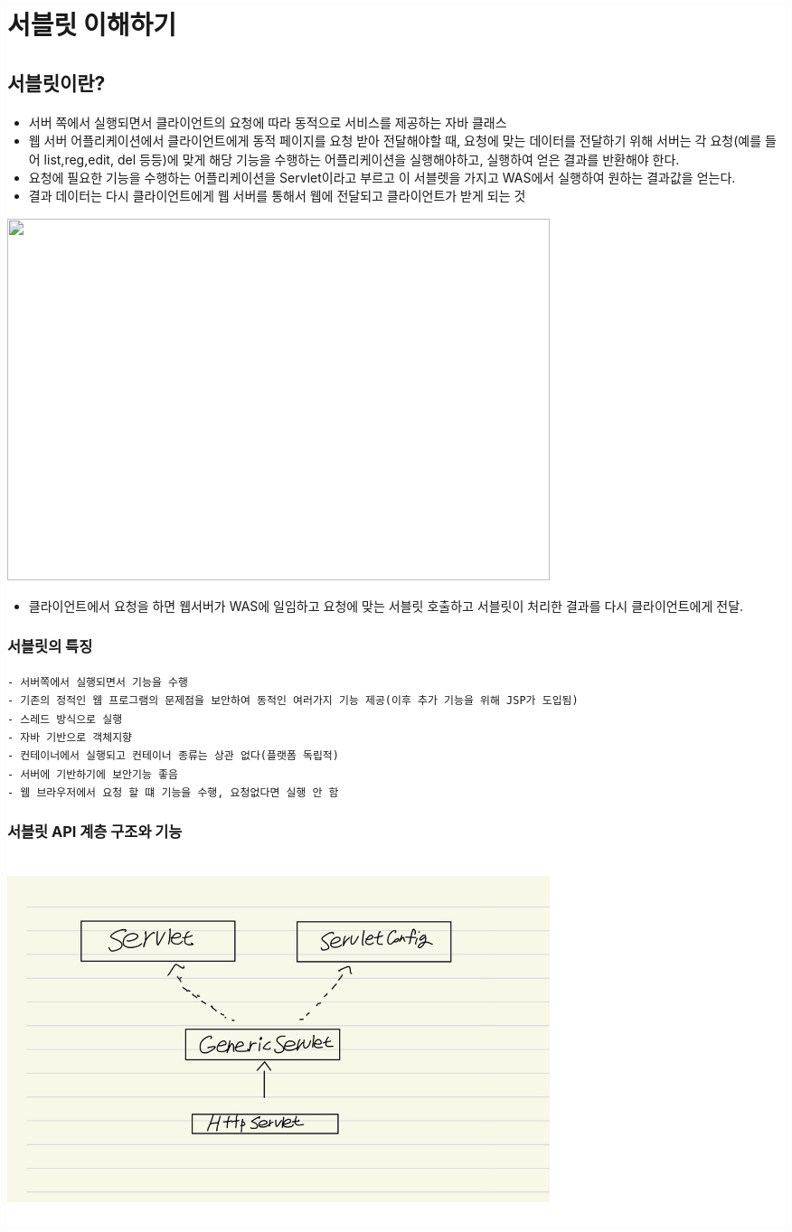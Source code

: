 # 서블릿 이해하기

## 서블릿이란?
  - 서버 쪽에서 실행되면서 클라이언트의 요청에 따라 동적으로 서비스를 제공하는 자바 클래스  
  - 웹 서버 어플리케이션에서 클라이언트에게 동적 페이지를 요청 받아 전달해야할 때, 요청에 맞는 데이터를 전달하기 위해 서버는 각 요청(예를 들어 list,reg,edit, del 등등)에 맞게 해당 기능을 수행하는 어플리케이션을 실행해야하고, 실행하여 얻은 결과를 반환해야 한다.
  - 요청에 필요한 기능을 수행하는 어플리케이션을 Servlet이라고 부르고 이 서블렛을 가지고 WAS에서 실행하여 원하는 결과값을 얻는다.
  - 결과 데이터는 다시 클라이언트에게 웹 서버를 통해서 웹에 전달되고 클라이언트가 받게 되는 것
  <img src="../images/웹동작과정.jpg" width= "600px" height = "400px" />

  - 클라이언트에서 요청을 하면 웹서버가 WAS에 일임하고 요청에 맞는 서블릿 호출하고 서블릿이 처리한 결과를 다시 클라이언트에게 전달.

### 서블릿의 특징
    - 서버쪽에서 실행되면서 기능을 수행
    - 기존의 정적인 웹 프로그램의 문제점을 보안하여 동적인 여러가지 기능 제공(이후 추가 기능을 위해 JSP가 도입됨)
    - 스레드 방식으로 실행
    - 자바 기반으로 객체지향
    - 컨테이너에서 실행되고 컨테이너 종류는 상관 없다(플랫폼 독립적)
    - 서버에 기반하기에 보안기능 좋음
    - 웹 브라우저에서 요청 할 떄 기능을 수행, 요청없다면 실행 안 함


### 서블릿 API 계층 구조와 기능

  <img src="../images/서블릿계층구조.jpg" width= "600px" height = "400px" />
